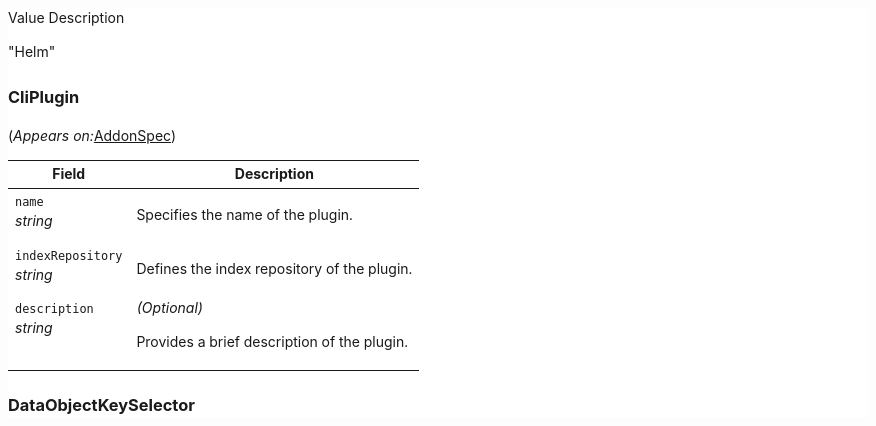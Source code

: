 <thead>
<tr>
<th>Value</th>
<th>Description</th>
</tr>
</thead>
<tbody><tr><td><p>&#34;Helm&#34;</p></td>
<td></td>
</tr></tbody>
</table>
<h3 id="extensions.kubeblocks.io/v1alpha1.CliPlugin">CliPlugin
</h3>
<p>
(<em>Appears on:</em><a href="#extensions.kubeblocks.io/v1alpha1.AddonSpec">AddonSpec</a>)
</p>
<div>
</div>
<table>
<thead>
<tr>
<th>Field</th>
<th>Description</th>
</tr>
</thead>
<tbody>
<tr>
<td>
<code>name</code><br/>
<em>
string
</em>
</td>
<td>
<p>Specifies the name of the plugin.</p>
</td>
</tr>
<tr>
<td>
<code>indexRepository</code><br/>
<em>
string
</em>
</td>
<td>
<p>Defines the index repository of the plugin.</p>
</td>
</tr>
<tr>
<td>
<code>description</code><br/>
<em>
string
</em>
</td>
<td>
<em>(Optional)</em>
<p>Provides a brief description of the plugin.</p>
</td>
</tr>
</tbody>
</table>
<h3 id="extensions.kubeblocks.io/v1alpha1.DataObjectKeySelector">DataObjectKeySelector
</h3>
<p>
